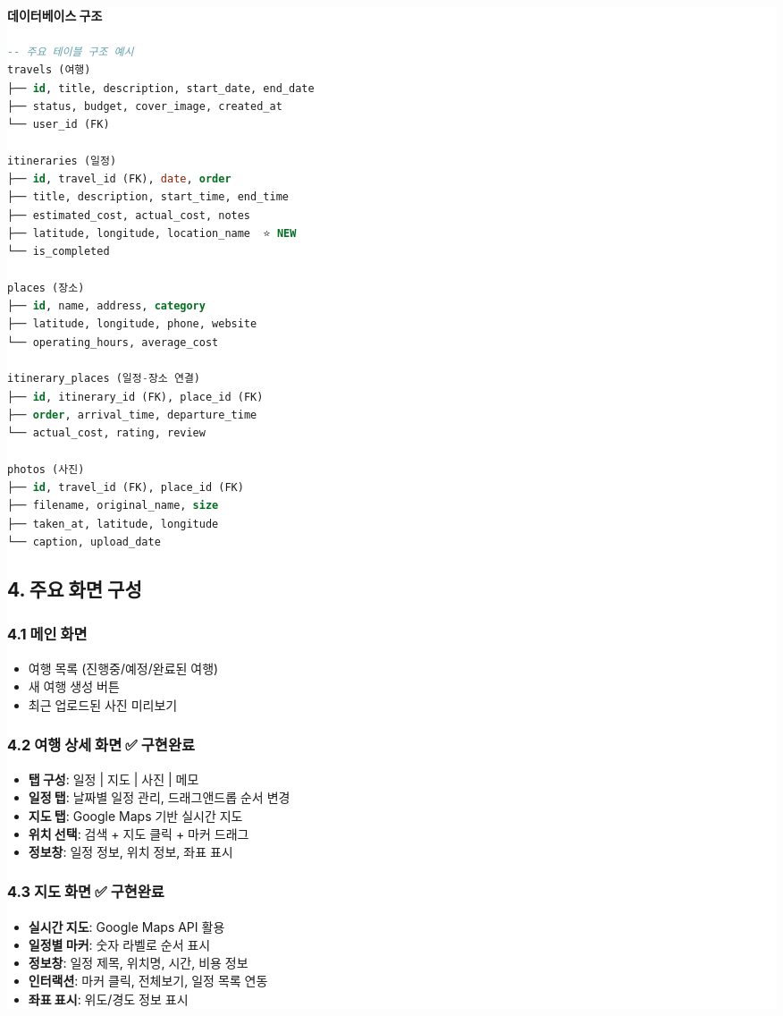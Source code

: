#### 데이터베이스 구조
```sql
-- 주요 테이블 구조 예시
travels (여행)
├── id, title, description, start_date, end_date
├── status, budget, cover_image, created_at
└── user_id (FK)

itineraries (일정)
├── id, travel_id (FK), date, order
├── title, description, start_time, end_time
├── estimated_cost, actual_cost, notes
├── latitude, longitude, location_name  ⭐ NEW
└── is_completed

places (장소)
├── id, name, address, category
├── latitude, longitude, phone, website
└── operating_hours, average_cost

itinerary_places (일정-장소 연결)
├── id, itinerary_id (FK), place_id (FK)
├── order, arrival_time, departure_time
└── actual_cost, rating, review

photos (사진)
├── id, travel_id (FK), place_id (FK)
├── filename, original_name, size
├── taken_at, latitude, longitude
└── caption, upload_date
```

## 4. 주요 화면 구성

### 4.1 메인 화면
- 여행 목록 (진행중/예정/완료된 여행)
- 새 여행 생성 버튼
- 최근 업로드된 사진 미리보기

### 4.2 여행 상세 화면 ✅ 구현완료
- **탭 구성**: 일정 | 지도 | 사진 | 메모
- **일정 탭**: 날짜별 일정 관리, 드래그앤드롭 순서 변경
- **지도 탭**: Google Maps 기반 실시간 지도
- **위치 선택**: 검색 + 지도 클릭 + 마커 드래그
- **정보창**: 일정 정보, 위치 정보, 좌표 표시

### 4.3 지도 화면 ✅ 구현완료
- **실시간 지도**: Google Maps API 활용
- **일정별 마커**: 숫자 라벨로 순서 표시
- **정보창**: 일정 제목, 위치명, 시간, 비용 정보
- **인터랙션**: 마커 클릭, 전체보기, 일정 목록 연동
- **좌표 표시**: 위도/경도 정보 표시
